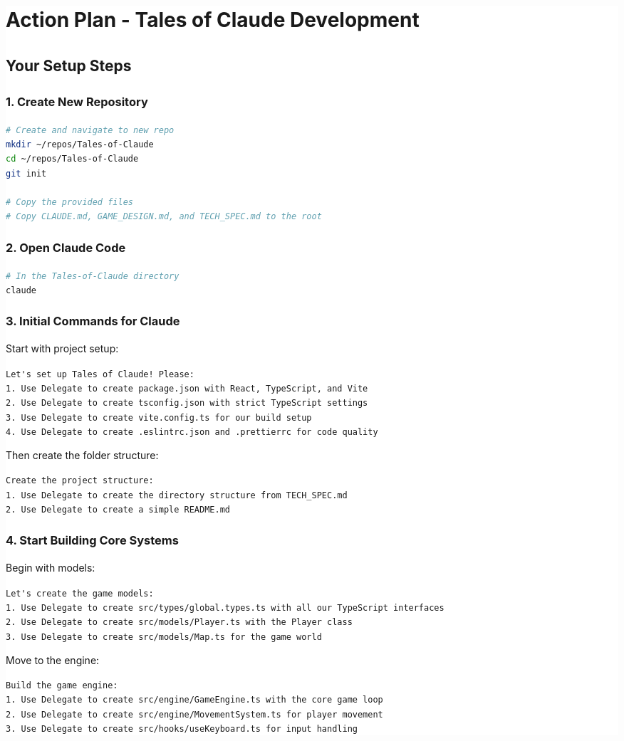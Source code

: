# Action Plan - Tales of Claude Development

## Your Setup Steps

### 1. Create New Repository
```bash
# Create and navigate to new repo
mkdir ~/repos/Tales-of-Claude
cd ~/repos/Tales-of-Claude
git init

# Copy the provided files
# Copy CLAUDE.md, GAME_DESIGN.md, and TECH_SPEC.md to the root
```

### 2. Open Claude Code
```bash
# In the Tales-of-Claude directory
claude
```

### 3. Initial Commands for Claude

Start with project setup:
```
Let's set up Tales of Claude! Please:
1. Use Delegate to create package.json with React, TypeScript, and Vite
2. Use Delegate to create tsconfig.json with strict TypeScript settings
3. Use Delegate to create vite.config.ts for our build setup
4. Use Delegate to create .eslintrc.json and .prettierrc for code quality
```

Then create the folder structure:
```
Create the project structure:
1. Use Delegate to create the directory structure from TECH_SPEC.md
2. Use Delegate to create a simple README.md
```

### 4. Start Building Core Systems

Begin with models:
```
Let's create the game models:
1. Use Delegate to create src/types/global.types.ts with all our TypeScript interfaces
2. Use Delegate to create src/models/Player.ts with the Player class
3. Use Delegate to create src/models/Map.ts for the game world
```

Move to the engine:
```
Build the game engine:
1. Use Delegate to create src/engine/GameEngine.ts with the core game loop
2. Use Delegate to create src/engine/MovementSystem.ts for player movement
3. Use Delegate to create src/hooks/useKeyboard.ts for input handling
```
